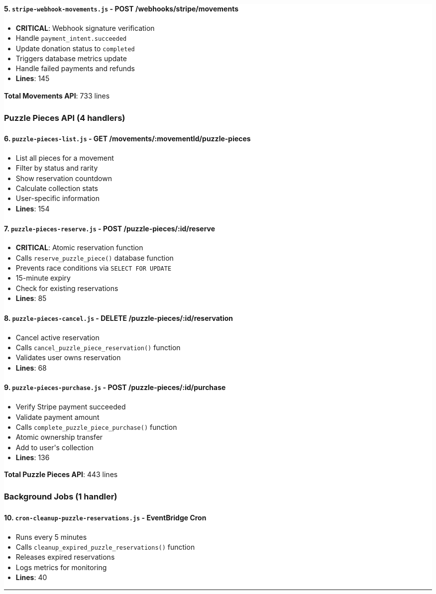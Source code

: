 #### 5. **`stripe-webhook-movements.js`** - POST /webhooks/stripe/movements
- **CRITICAL**: Webhook signature verification
- Handle `payment_intent.succeeded`
- Update donation status to `completed`
- Triggers database metrics update
- Handle failed payments and refunds
- **Lines**: 145

**Total Movements API**: 733 lines

### Puzzle Pieces API (4 handlers)

#### 6. **`puzzle-pieces-list.js`** - GET /movements/:movementId/puzzle-pieces
- List all pieces for a movement
- Filter by status and rarity
- Show reservation countdown
- Calculate collection stats
- User-specific information
- **Lines**: 154

#### 7. **`puzzle-pieces-reserve.js`** - POST /puzzle-pieces/:id/reserve
- **CRITICAL**: Atomic reservation function
- Calls `reserve_puzzle_piece()` database function
- Prevents race conditions via `SELECT FOR UPDATE`
- 15-minute expiry
- Check for existing reservations
- **Lines**: 85

#### 8. **`puzzle-pieces-cancel.js`** - DELETE /puzzle-pieces/:id/reservation
- Cancel active reservation
- Calls `cancel_puzzle_piece_reservation()` function
- Validates user owns reservation
- **Lines**: 68

#### 9. **`puzzle-pieces-purchase.js`** - POST /puzzle-pieces/:id/purchase
- Verify Stripe payment succeeded
- Validate payment amount
- Calls `complete_puzzle_piece_purchase()` function
- Atomic ownership transfer
- Add to user's collection
- **Lines**: 136

**Total Puzzle Pieces API**: 443 lines

### Background Jobs (1 handler)

#### 10. **`cron-cleanup-puzzle-reservations.js`** - EventBridge Cron
- Runs every 5 minutes
- Calls `cleanup_expired_puzzle_reservations()` function
- Releases expired reservations
- Logs metrics for monitoring
- **Lines**: 40

---